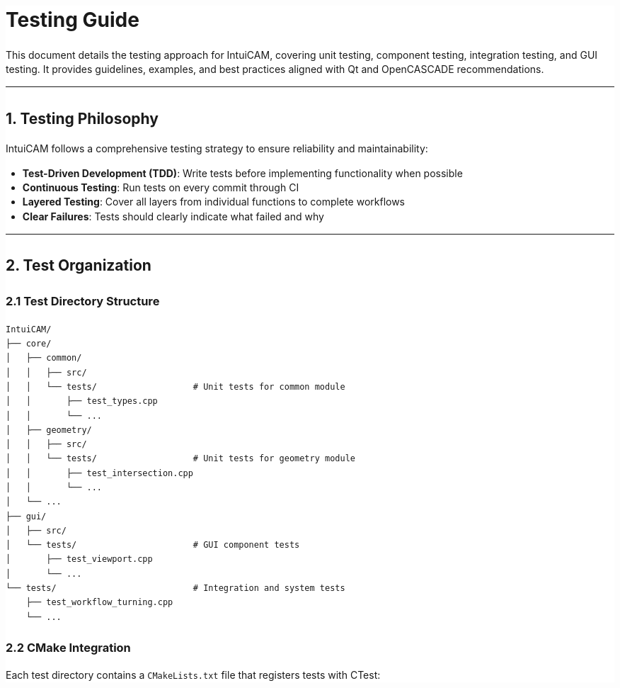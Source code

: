 # Testing Guide

This document details the testing approach for IntuiCAM, covering unit testing, component testing, integration testing, and GUI testing. It provides guidelines, examples, and best practices aligned with Qt and OpenCASCADE recommendations.

---

## 1. Testing Philosophy

IntuiCAM follows a comprehensive testing strategy to ensure reliability and maintainability:

* **Test-Driven Development (TDD)**: Write tests before implementing functionality when possible
* **Continuous Testing**: Run tests on every commit through CI
* **Layered Testing**: Cover all layers from individual functions to complete workflows
* **Clear Failures**: Tests should clearly indicate what failed and why

---

## 2. Test Organization

### 2.1 Test Directory Structure

```
IntuiCAM/
├── core/
│   ├── common/
│   │   ├── src/
│   │   └── tests/                   # Unit tests for common module
│   │       ├── test_types.cpp
│   │       └── ...
│   ├── geometry/
│   │   ├── src/
│   │   └── tests/                   # Unit tests for geometry module
│   │       ├── test_intersection.cpp
│   │       └── ...
│   └── ...
├── gui/
│   ├── src/
│   └── tests/                       # GUI component tests
│       ├── test_viewport.cpp
│       └── ...
└── tests/                           # Integration and system tests
    ├── test_workflow_turning.cpp
    └── ...
```

### 2.2 CMake Integration

Each test directory contains a `CMakeLists.txt` file that registers tests with CTest:
